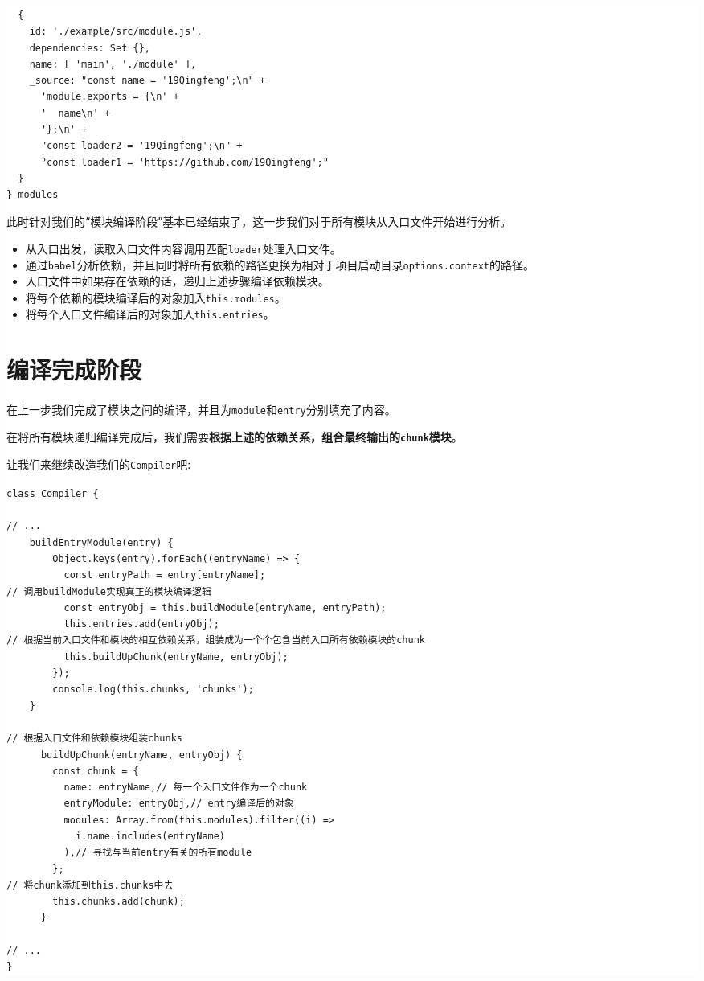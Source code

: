 ```
  {
    id: './example/src/module.js',
    dependencies: Set {},
    name: [ 'main', './module' ],
    _source: "const name = '19Qingfeng';\n" +
      'module.exports = {\n' +
      '  name\n' +
      '};\n' +
      "const loader2 = '19Qingfeng';\n" +
      "const loader1 = 'https://github.com/19Qingfeng';"
  }
} modules

```

此时针对我们的“模块编译阶段”基本已经结束了，这一步我们对于所有模块从入口文件开始进行分析。

- 从入口出发，读取入口文件内容调用匹配`loader`处理入口文件。
- 通过`babel`分析依赖，并且同时将所有依赖的路径更换为相对于项目启动目录`options.context`的路径。
- 入口文件中如果存在依赖的话，递归上述步骤编译依赖模块。
- 将每个依赖的模块编译后的对象加入`this.modules`。
- 将每个入口文件编译后的对象加入`this.entries`。

# 编译完成阶段

在上一步我们完成了模块之间的编译，并且为`module`和`entry`分别填充了内容。

在将所有模块递归编译完成后，我们需要**根据上述的依赖关系，组合最终输出的`chunk`模块**。

让我们来继续改造我们的`Compiler`吧:

```
class Compiler {

// ...
    buildEntryModule(entry) {
        Object.keys(entry).forEach((entryName) => {
          const entryPath = entry[entryName];
// 调用buildModule实现真正的模块编译逻辑
          const entryObj = this.buildModule(entryName, entryPath);
          this.entries.add(entryObj);
// 根据当前入口文件和模块的相互依赖关系，组装成为一个个包含当前入口所有依赖模块的chunk
          this.buildUpChunk(entryName, entryObj);
        });
        console.log(this.chunks, 'chunks');
    }

// 根据入口文件和依赖模块组装chunks
      buildUpChunk(entryName, entryObj) {
        const chunk = {
          name: entryName,// 每一个入口文件作为一个chunk
          entryModule: entryObj,// entry编译后的对象
          modules: Array.from(this.modules).filter((i) =>
            i.name.includes(entryName)
          ),// 寻找与当前entry有关的所有module
        };
// 将chunk添加到this.chunks中去
        this.chunks.add(chunk);
      }

// ...
}

```
